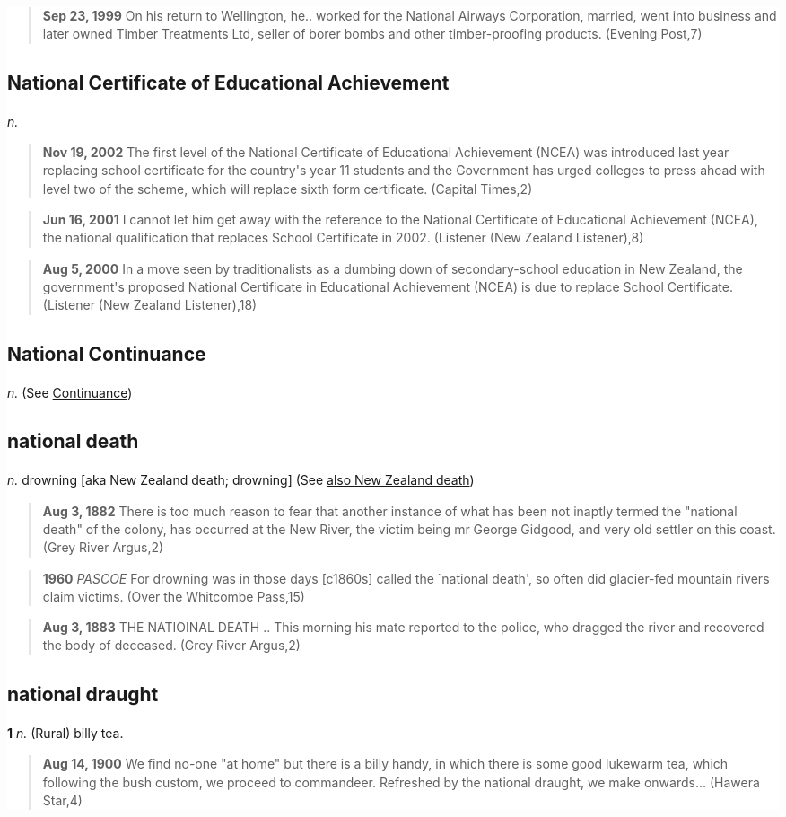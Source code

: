 >  <b>Sep 23, 1999</b> On his return to Wellington, he.. worked for the National Airways Corporation, married, went into business and later owned Timber Treatments Ltd, seller of borer bombs and other timber-proofing products. (Evening Post,7)



## National Certificate of Educational Achievement
 
 <i>n.</i>

>  <b>Nov 19, 2002</b> The first level of the National Certificate of Educational Achievement (NCEA) was introduced last year replacing school certificate for the country's year 11 students and the Government has urged colleges to press ahead with level two of the scheme, which will replace sixth form certificate. (Capital Times,2)

>  <b>Jun 16, 2001</b> I cannot let him get away with the reference to the National Certificate of Educational Achievement (NCEA), the national qualification that replaces School Certificate in 2002. (Listener (New Zealand Listener),8)

>  <b>Aug 5, 2000</b> In a move seen by traditionalists as a dumbing down of secondary-school education in New Zealand, the government's proposed National Certificate in Educational Achievement (NCEA) is due to replace School Certificate. (Listener (New Zealand Listener),18)



## National Continuance
 
 <i>n.</i> (See [Continuance](../C#continuance))



## national death
 
 <i>n.</i> drowning [aka New Zealand death; drowning] (See [also New Zealand death](../A#also-new-zealand-death))

>  <b>Aug 3, 1882</b> There is too much reason to fear that another instance of what has been not inaptly termed the "national death" of the colony, has occurred at the New River, the victim being mr George Gidgood, and very old settler on this coast. (Grey River Argus,2)

>  <b>1960</b> <i>PASCOE</i> For drowning was in those days [c1860s] called the `national death', so often did glacier-fed mountain rivers claim victims. (Over the Whitcombe Pass,15)

>  <b>Aug 3, 1883</b> THE NATIOINAL DEATH .. This morning his mate reported to the police, who dragged the river and recovered the body of deceased. (Grey River Argus,2)



## national draught
 
<b>1</b> <i>n.</i> (Rural) billy tea.

>  <b>Aug 14, 1900</b> We find no-one "at home" but there is a billy handy, in which there is some good lukewarm tea, which following the bush custom, we proceed to commandeer. Refreshed by the national draught, we make onwards... (Hawera Star,4)



